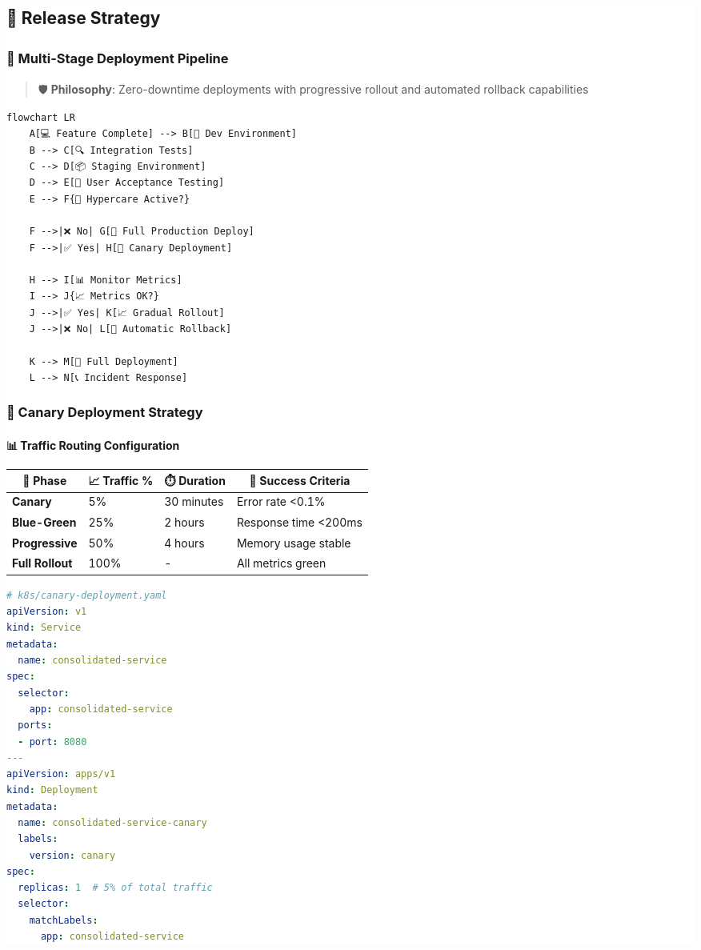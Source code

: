 
## 🚀 Release Strategy

### 🎯 Multi-Stage Deployment Pipeline

> 🛡️ **Philosophy**: Zero-downtime deployments with progressive rollout and automated rollback capabilities

```mermaid
flowchart LR
    A[💻 Feature Complete] --> B[🧪 Dev Environment]
    B --> C[🔍 Integration Tests]
    C --> D[📦 Staging Environment]
    D --> E[🎯 User Acceptance Testing]
    E --> F{🚨 Hypercare Active?}
    
    F -->|❌ No| G[🚀 Full Production Deploy]
    F -->|✅ Yes| H[🐣 Canary Deployment]
    
    H --> I[📊 Monitor Metrics]
    I --> J{📈 Metrics OK?}
    J -->|✅ Yes| K[📈 Gradual Rollout]
    J -->|❌ No| L[🔄 Automatic Rollback]
    
    K --> M[🎉 Full Deployment]
    L --> N[📞 Incident Response]
```

### 🐣 Canary Deployment Strategy

#### 📊 Traffic Routing Configuration

| 🔄 Phase | 📈 Traffic % | ⏱️ Duration | 🎯 Success Criteria |
|----------|-------------|-------------|-------------------|
| **Canary** | 5% | 30 minutes | Error rate <0.1% |
| **Blue-Green** | 25% | 2 hours | Response time <200ms |
| **Progressive** | 50% | 4 hours | Memory usage stable |
| **Full Rollout** | 100% | - | All metrics green |

```yaml
# k8s/canary-deployment.yaml
apiVersion: v1
kind: Service
metadata:
  name: consolidated-service
spec:
  selector:
    app: consolidated-service
  ports:
  - port: 8080
---
apiVersion: apps/v1
kind: Deployment
metadata:
  name: consolidated-service-canary
  labels:
    version: canary
spec:
  replicas: 1  # 5% of total traffic
  selector:
    matchLabels:
      app: consolidated-service
```